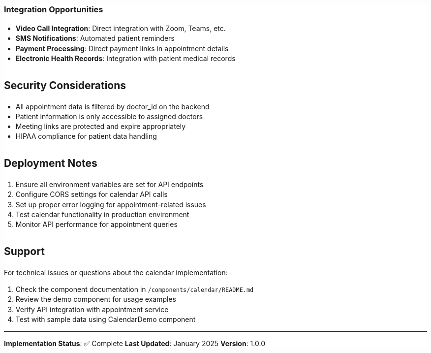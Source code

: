 ### Integration Opportunities
- **Video Call Integration**: Direct integration with Zoom, Teams, etc.
- **SMS Notifications**: Automated patient reminders
- **Payment Processing**: Direct payment links in appointment details
- **Electronic Health Records**: Integration with patient medical records

## Security Considerations

- All appointment data is filtered by doctor_id on the backend
- Patient information is only accessible to assigned doctors
- Meeting links are protected and expire appropriately
- HIPAA compliance for patient data handling

## Deployment Notes

1. Ensure all environment variables are set for API endpoints
2. Configure CORS settings for calendar API calls
3. Set up proper error logging for appointment-related issues
4. Test calendar functionality in production environment
5. Monitor API performance for appointment queries

## Support

For technical issues or questions about the calendar implementation:
1. Check the component documentation in `/components/calendar/README.md`
2. Review the demo component for usage examples
3. Verify API integration with appointment service
4. Test with sample data using CalendarDemo component

---

**Implementation Status**: ✅ Complete
**Last Updated**: January 2025
**Version**: 1.0.0